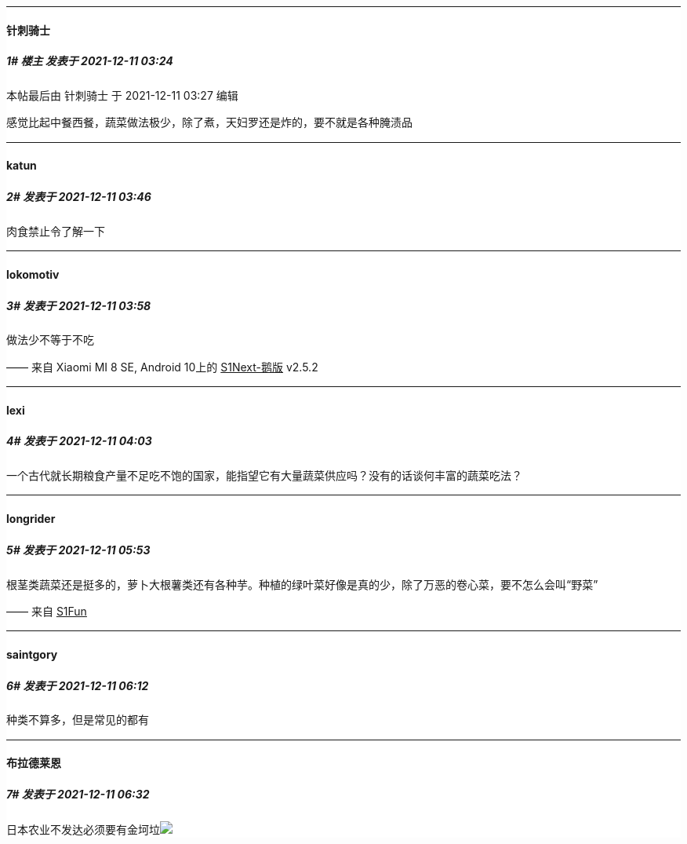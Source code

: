 

*****

####  针刺骑士  
##### 1#       楼主       发表于 2021-12-11 03:24

 本帖最后由 针刺骑士 于 2021-12-11 03:27 编辑 

感觉比起中餐西餐，蔬菜做法极少，除了煮，天妇罗还是炸的，要不就是各种腌渍品

*****

####  katun  
##### 2#       发表于 2021-12-11 03:46

肉食禁止令了解一下

*****

####  lokomotiv  
##### 3#       发表于 2021-12-11 03:58

做法少不等于不吃

—— 来自 Xiaomi MI 8 SE, Android 10上的 [S1Next-鹅版](https://github.com/ykrank/S1-Next/releases) v2.5.2

*****

####  lexi  
##### 4#       发表于 2021-12-11 04:03

一个古代就长期粮食产量不足吃不饱的国家，能指望它有大量蔬菜供应吗？没有的话谈何丰富的蔬菜吃法？

*****

####  longrider  
##### 5#       发表于 2021-12-11 05:53

根茎类蔬菜还是挺多的，萝卜大根薯类还有各种芋。种植的绿叶菜好像是真的少，除了万恶的卷心菜，要不怎么会叫“野菜”

—— 来自 [S1Fun](https://s1fun.koalcat.com)

*****

####  saintgory  
##### 6#       发表于 2021-12-11 06:12

种类不算多，但是常见的都有

*****

####  布拉德莱恩  
##### 7#       发表于 2021-12-11 06:32

日本农业不发达必须要有金坷垃<img src="https://static.saraba1st.com/image/smiley/face2017/067.png" referrerpolicy="no-referrer">
